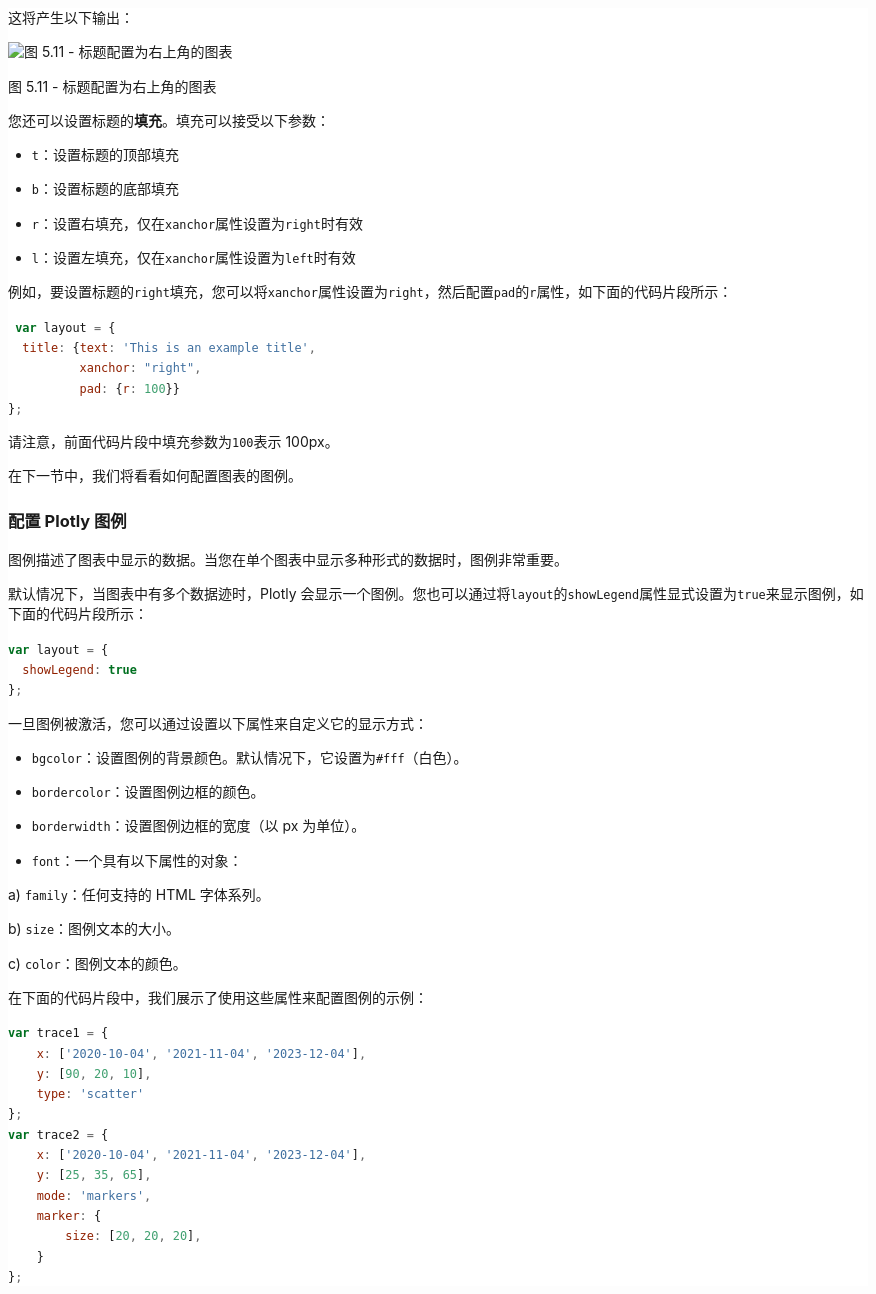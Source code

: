 这将产生以下输出：

![图 5.11 - 标题配置为右上角的图表](https://github.com/OpenDocCN/freelearn-js-zh/raw/master/docs/bd-dtdvn-app-danfo/img/B17076_5_11.jpg)

图 5.11 - 标题配置为右上角的图表

您还可以设置标题的**填充**。填充可以接受以下参数：

+   `t`：设置标题的顶部填充

+   `b`：设置标题的底部填充

+   `r`：设置右填充，仅在`xanchor`属性设置为`right`时有效

+   `l`：设置左填充，仅在`xanchor`属性设置为`left`时有效

例如，要设置标题的`right`填充，您可以将`xanchor`属性设置为`right`，然后配置`pad`的`r`属性，如下面的代码片段所示：

```js
 var layout = {
  title: {text: 'This is an example title',
          xanchor: "right",
          pad: {r: 100}}
};
```

请注意，前面代码片段中填充参数为`100`表示 100px。

在下一节中，我们将看看如何配置图表的图例。

### 配置 Plotly 图例

图例描述了图表中显示的数据。当您在单个图表中显示多种形式的数据时，图例非常重要。

默认情况下，当图表中有多个数据迹时，Plotly 会显示一个图例。您也可以通过将`layout`的`showLegend`属性显式设置为`true`来显示图例，如下面的代码片段所示：

```js
var layout = {
  showLegend: true
};
```

一旦图例被激活，您可以通过设置以下属性来自定义它的显示方式：

+   `bgcolor`：设置图例的背景颜色。默认情况下，它设置为`#fff`（白色）。

+   `bordercolor`：设置图例边框的颜色。

+   `borderwidth`：设置图例边框的宽度（以 px 为单位）。

+   `font`：一个具有以下属性的对象：

a) `family`：任何支持的 HTML 字体系列。

b) `size`：图例文本的大小。

c) `color`：图例文本的颜色。

在下面的代码片段中，我们展示了使用这些属性来配置图例的示例：

```js
var trace1 = {
    x: ['2020-10-04', '2021-11-04', '2023-12-04'],
    y: [90, 20, 10],
    type: 'scatter'
};
var trace2 = {
    x: ['2020-10-04', '2021-11-04', '2023-12-04'],
    y: [25, 35, 65],
    mode: 'markers',
    marker: {
        size: [20, 20, 20],
    }
};
```